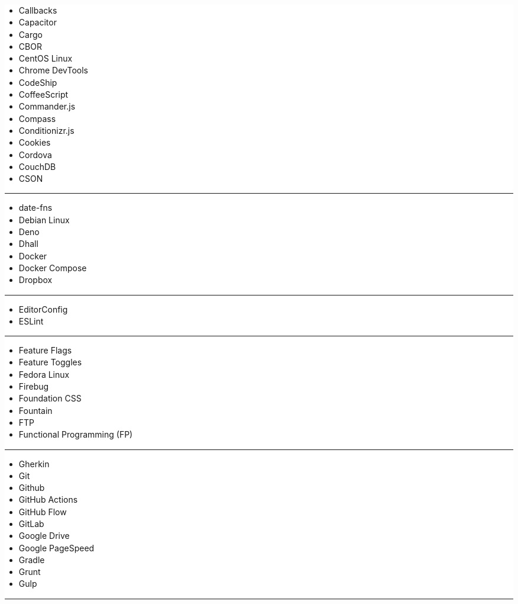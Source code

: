 - Callbacks
- Capacitor
- Cargo
- CBOR
- CentOS Linux
- Chrome DevTools 
- CodeShip
- CoffeeScript
- Commander.js 
- Compass
- Conditionizr.js
- Cookies
- Cordova
- CouchDB
- CSON

---

- date-fns
- Debian Linux
- Deno
- Dhall
- Docker
- Docker Compose
- Dropbox

---

- EditorConfig
- ESLint

---

- Feature Flags
- Feature Toggles
- Fedora Linux
- Firebug 
- Foundation CSS
- Fountain
- FTP
- Functional Programming (FP)

---

- Gherkin 
- Git
- Github
- GitHub Actions
- GitHub Flow
- GitLab
- Google Drive
- Google PageSpeed 
- Gradle
- Grunt
- Gulp

---